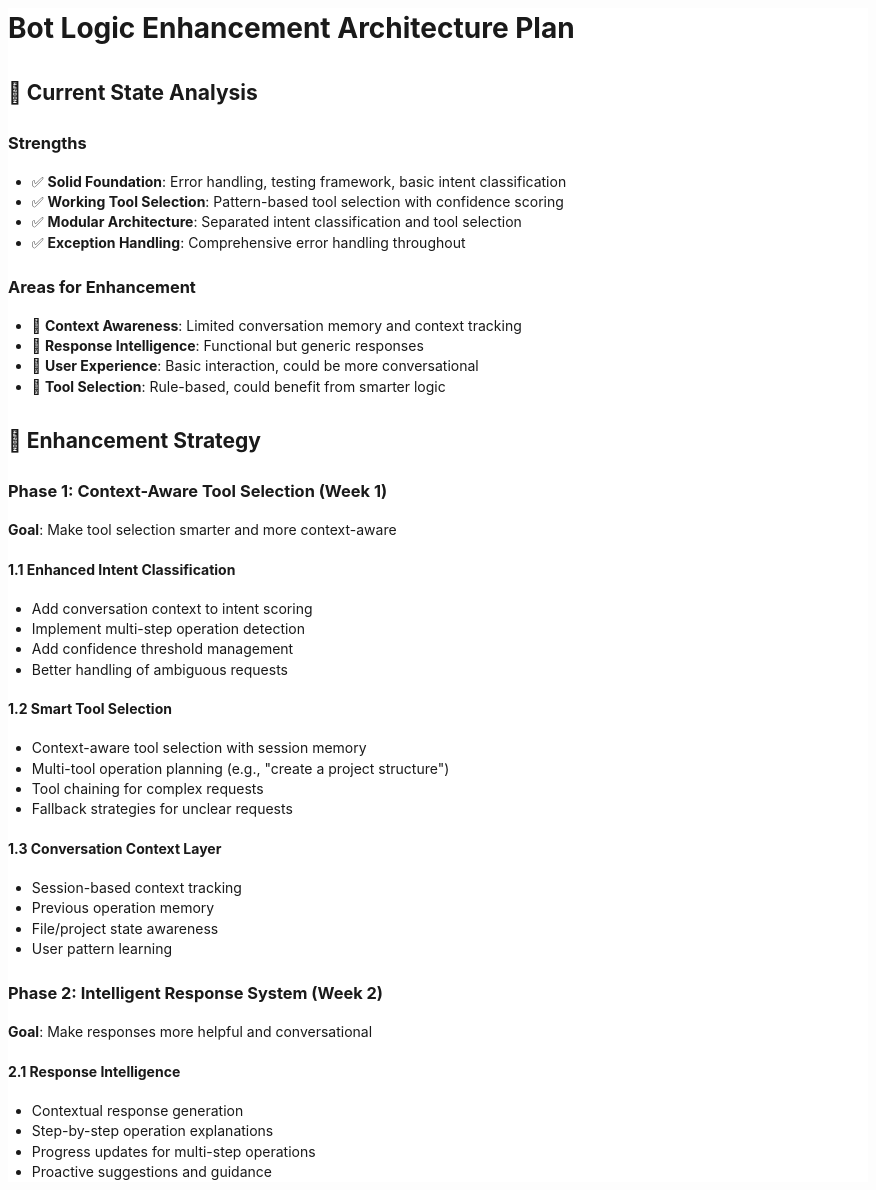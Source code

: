# Bot Logic Enhancement Architecture Plan

## 🎯 Current State Analysis

### Strengths
- ✅ **Solid Foundation**: Error handling, testing framework, basic intent classification
- ✅ **Working Tool Selection**: Pattern-based tool selection with confidence scoring
- ✅ **Modular Architecture**: Separated intent classification and tool selection
- ✅ **Exception Handling**: Comprehensive error handling throughout

### Areas for Enhancement
- 🔧 **Context Awareness**: Limited conversation memory and context tracking
- 🔧 **Response Intelligence**: Functional but generic responses
- 🔧 **User Experience**: Basic interaction, could be more conversational
- 🔧 **Tool Selection**: Rule-based, could benefit from smarter logic

## 🚀 Enhancement Strategy

### Phase 1: Context-Aware Tool Selection (Week 1)
**Goal**: Make tool selection smarter and more context-aware

#### 1.1 Enhanced Intent Classification
- Add conversation context to intent scoring
- Implement multi-step operation detection
- Add confidence threshold management
- Better handling of ambiguous requests

#### 1.2 Smart Tool Selection
- Context-aware tool selection with session memory
- Multi-tool operation planning (e.g., "create a project structure")
- Tool chaining for complex requests
- Fallback strategies for unclear requests

#### 1.3 Conversation Context Layer
- Session-based context tracking
- Previous operation memory
- File/project state awareness
- User pattern learning

### Phase 2: Intelligent Response System (Week 2)
**Goal**: Make responses more helpful and conversational

#### 2.1 Response Intelligence
- Contextual response generation
- Step-by-step operation explanations
- Progress updates for multi-step operations
- Proactive suggestions and guidance
